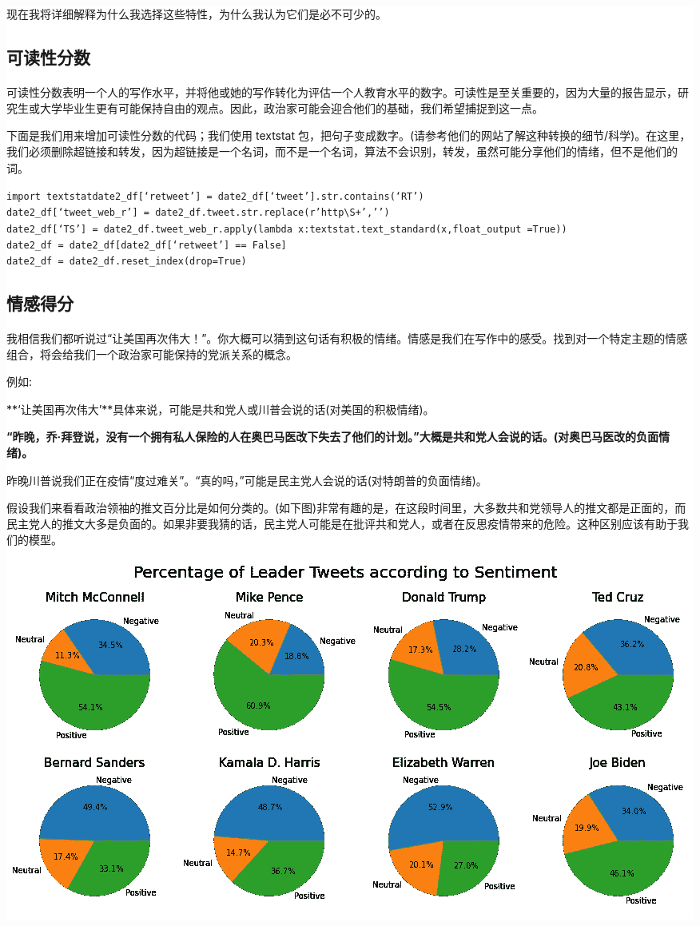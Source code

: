 现在我将详细解释为什么我选择这些特性，为什么我认为它们是必不可少的。

## 可读性分数

可读性分数表明一个人的写作水平，并将他或她的写作转化为评估一个人教育水平的数字。可读性是至关重要的，因为大量的报告显示，研究生或大学毕业生更有可能保持自由的观点。因此，政治家可能会迎合他们的基础，我们希望捕捉到这一点。

下面是我们用来增加可读性分数的代码；我们使用 textstat 包，把句子变成数字。(请参考他们的网站了解这种转换的细节/科学)。在这里，我们必须删除超链接和转发，因为超链接是一个名词，而不是一个名词，算法不会识别，转发，虽然可能分享他们的情绪，但不是他们的词。

```
import textstatdate2_df[‘retweet’] = date2_df[‘tweet’].str.contains(‘RT’)
date2_df[‘tweet_web_r’] = date2_df.tweet.str.replace(r’http\S+’,’’)
date2_df[‘TS’] = date2_df.tweet_web_r.apply(lambda x:textstat.text_standard(x,float_output =True))
date2_df = date2_df[date2_df[‘retweet’] == False]
date2_df = date2_df.reset_index(drop=True)
```

## 情感得分

我相信我们都听说过“让美国再次伟大！”。你大概可以猜到这句话有积极的情绪。情感是我们在写作中的感受。找到对一个特定主题的情感组合，将会给我们一个政治家可能保持的党派关系的概念。

例如:

**‘让美国再次伟大’**具体来说，可能是共和党人或川普会说的话(对美国的积极情绪)。

**“昨晚，乔·拜登说，没有一个拥有私人保险的人在奥巴马医改下失去了他们的计划。”大概是共和党人会说的话。(对奥巴马医改的负面情绪)。**

昨晚川普说我们正在疫情“度过难关”。“真的吗，”可能是民主党人会说的话(对特朗普的负面情绪)。

假设我们来看看政治领袖的推文百分比是如何分类的。(如下图)非常有趣的是，在这段时间里，大多数共和党领导人的推文都是正面的，而民主党人的推文大多是负面的。如果非要我猜的话，民主党人可能是在批评共和党人，或者在反思疫情带来的危险。这种区别应该有助于我们的模型。

![](img/f0c617bbce634bc70babfec58b9575c9.png)
